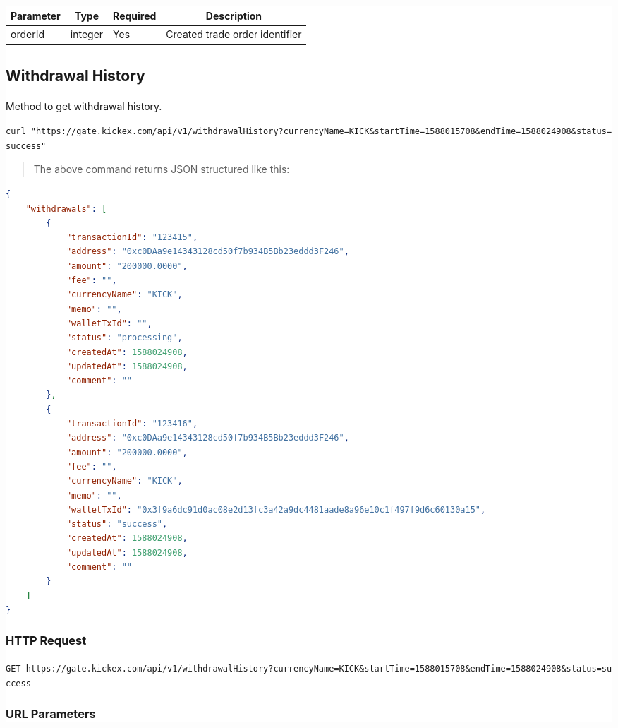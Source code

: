 Parameter | Type | Required | Description
--------- | ----------- | ----------- | -----------
orderId | integer | Yes | Created trade order identifier

## Withdrawal History 

Method to get withdrawal history.

```shell
curl "https://gate.kickex.com/api/v1/withdrawalHistory?сurrencyName=KICK&startTime=1588015708&endTime=1588024908&status=success"
```

> The above command returns JSON structured like this:

```json
{
	"withdrawals": [
		{
			"transactionId": "123415",
			"address": "0xc0DAa9e14343128cd50f7b934B5Bb23eddd3F246",
			"amount": "200000.0000",
			"fee": "",
			"currencyName": "KICK",
			"memo": "",
			"walletTxId": "",
			"status": "processing",
			"createdAt": 1588024908,
			"updatedAt": 1588024908,
			"comment": ""
		},
		{
			"transactionId": "123416",
			"address": "0xc0DAa9e14343128cd50f7b934B5Bb23eddd3F246",
			"amount": "200000.0000",
			"fee": "",
			"currencyName": "KICK",
			"memo": "",
			"walletTxId": "0x3f9a6dc91d0ac08e2d13fc3a42a9dc4481aade8a96e10c1f497f9d6c60130a15",
			"status": "success",
			"createdAt": 1588024908,
			"updatedAt": 1588024908,
			"comment": ""
		}
	]
}
```

### HTTP Request

`GET https://gate.kickex.com/api/v1/withdrawalHistory?сurrencyName=KICK&startTime=1588015708&endTime=1588024908&status=success`

### URL Parameters
